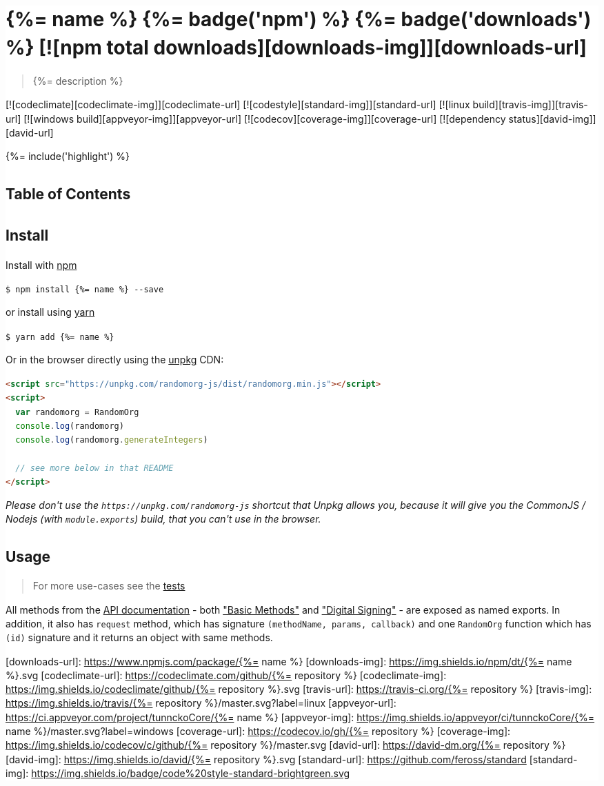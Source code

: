 # {%= name %} {%= badge('npm') %} {%= badge('downloads') %} [![npm total downloads][downloads-img]][downloads-url]

> {%= description %}

[![codeclimate][codeclimate-img]][codeclimate-url] 
[![codestyle][standard-img]][standard-url] 
[![linux build][travis-img]][travis-url] 
[![windows build][appveyor-img]][appveyor-url] 
[![codecov][coverage-img]][coverage-url] 
[![dependency status][david-img]][david-url]

{%= include('highlight') %}

## Table of Contents


## Install
Install with [npm](https://www.npmjs.com/)

```
$ npm install {%= name %} --save
```

or install using [yarn](https://yarnpkg.com)

```
$ yarn add {%= name %}
```

Or in the browser directly using the [unpkg](https://unpkg.com) CDN:

```html
<script src="https://unpkg.com/randomorg-js/dist/randomorg.min.js"></script>
<script>
  var randomorg = RandomOrg
  console.log(randomorg)
  console.log(randomorg.generateIntegers)

  // see more below in that README
</script>
```

_Please don't use the `https://unpkg.com/randomorg-js` shortcut that Unpkg allows you, because it will give you the CommonJS / Nodejs (with `module.exports`) build, that you can't use in the browser._

## Usage
> For more use-cases see the [tests](test.js)

All methods from the [API documentation](https://api.random.org/json-rpc/1/) - both ["Basic Methods"](https://api.random.org/json-rpc/1/basic) and ["Digital Signing"](https://api.random.org/json-rpc/1/signing) -  are exposed as named exports. In addition, it also has `request` method, which has signature `(methodName, params, callback)` and one `RandomOrg` function which has `(id)` signature and it returns an object with same methods.


[downloads-url]: https://www.npmjs.com/package/{%= name %}
[downloads-img]: https://img.shields.io/npm/dt/{%= name %}.svg
[codeclimate-url]: https://codeclimate.com/github/{%= repository %}
[codeclimate-img]: https://img.shields.io/codeclimate/github/{%= repository %}.svg
[travis-url]: https://travis-ci.org/{%= repository %}
[travis-img]: https://img.shields.io/travis/{%= repository %}/master.svg?label=linux
[appveyor-url]: https://ci.appveyor.com/project/tunnckoCore/{%= name %}
[appveyor-img]: https://img.shields.io/appveyor/ci/tunnckoCore/{%= name %}/master.svg?label=windows
[coverage-url]: https://codecov.io/gh/{%= repository %}
[coverage-img]: https://img.shields.io/codecov/c/github/{%= repository %}/master.svg
[david-url]: https://david-dm.org/{%= repository %}
[david-img]: https://img.shields.io/david/{%= repository %}.svg
[standard-url]: https://github.com/feross/standard
[standard-img]: https://img.shields.io/badge/code%20style-standard-brightgreen.svg
